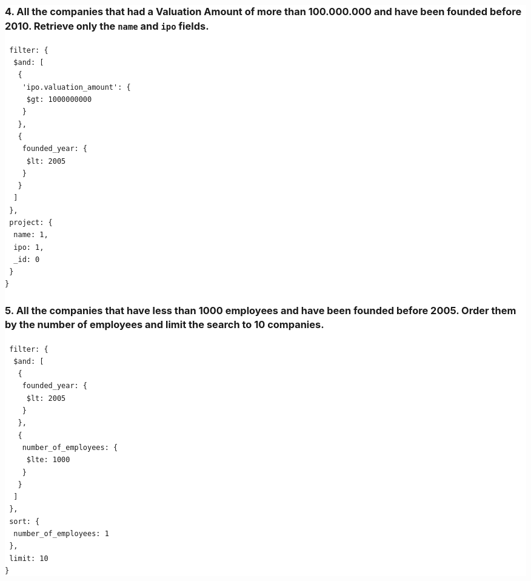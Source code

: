 ### 4. All the companies that had a Valuation Amount of more than 100.000.000 and have been founded before 2010. Retrieve only the `name` and `ipo` fields.

```{
 filter: {
  $and: [
   {
    'ipo.valuation_amount': {
     $gt: 1000000000
    }
   },
   {
    founded_year: {
     $lt: 2005
    }
   }
  ]
 },
 project: {
  name: 1,
  ipo: 1,
  _id: 0
 }
}
```


### 5. All the companies that have less than 1000 employees and have been founded before 2005. Order them by the number of employees and limit the search to 10 companies.

```{
 filter: {
  $and: [
   {
    founded_year: {
     $lt: 2005
    }
   },
   {
    number_of_employees: {
     $lte: 1000
    }
   }
  ]
 },
 sort: {
  number_of_employees: 1
 },
 limit: 10
}
```
